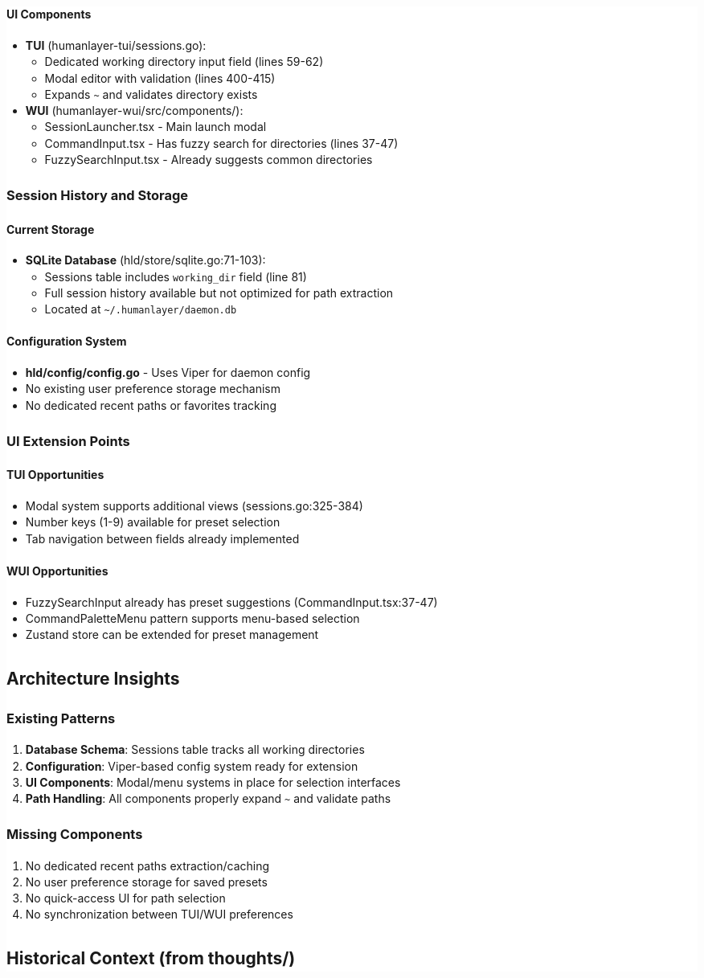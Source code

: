 #### UI Components
- **TUI** (humanlayer-tui/sessions.go):
  - Dedicated working directory input field (lines 59-62)
  - Modal editor with validation (lines 400-415)
  - Expands `~` and validates directory exists
- **WUI** (humanlayer-wui/src/components/):
  - SessionLauncher.tsx - Main launch modal
  - CommandInput.tsx - Has fuzzy search for directories (lines 37-47)
  - FuzzySearchInput.tsx - Already suggests common directories

### Session History and Storage

#### Current Storage
- **SQLite Database** (hld/store/sqlite.go:71-103):
  - Sessions table includes `working_dir` field (line 81)
  - Full session history available but not optimized for path extraction
  - Located at `~/.humanlayer/daemon.db`

#### Configuration System
- **hld/config/config.go** - Uses Viper for daemon config
- No existing user preference storage mechanism
- No dedicated recent paths or favorites tracking

### UI Extension Points

#### TUI Opportunities
- Modal system supports additional views (sessions.go:325-384)
- Number keys (1-9) available for preset selection
- Tab navigation between fields already implemented

#### WUI Opportunities
- FuzzySearchInput already has preset suggestions (CommandInput.tsx:37-47)
- CommandPaletteMenu pattern supports menu-based selection
- Zustand store can be extended for preset management

## Architecture Insights

### Existing Patterns
1. **Database Schema**: Sessions table tracks all working directories
2. **Configuration**: Viper-based config system ready for extension
3. **UI Components**: Modal/menu systems in place for selection interfaces
4. **Path Handling**: All components properly expand `~` and validate paths

### Missing Components
1. No dedicated recent paths extraction/caching
2. No user preference storage for saved presets
3. No quick-access UI for path selection
4. No synchronization between TUI/WUI preferences

## Historical Context (from thoughts/)
